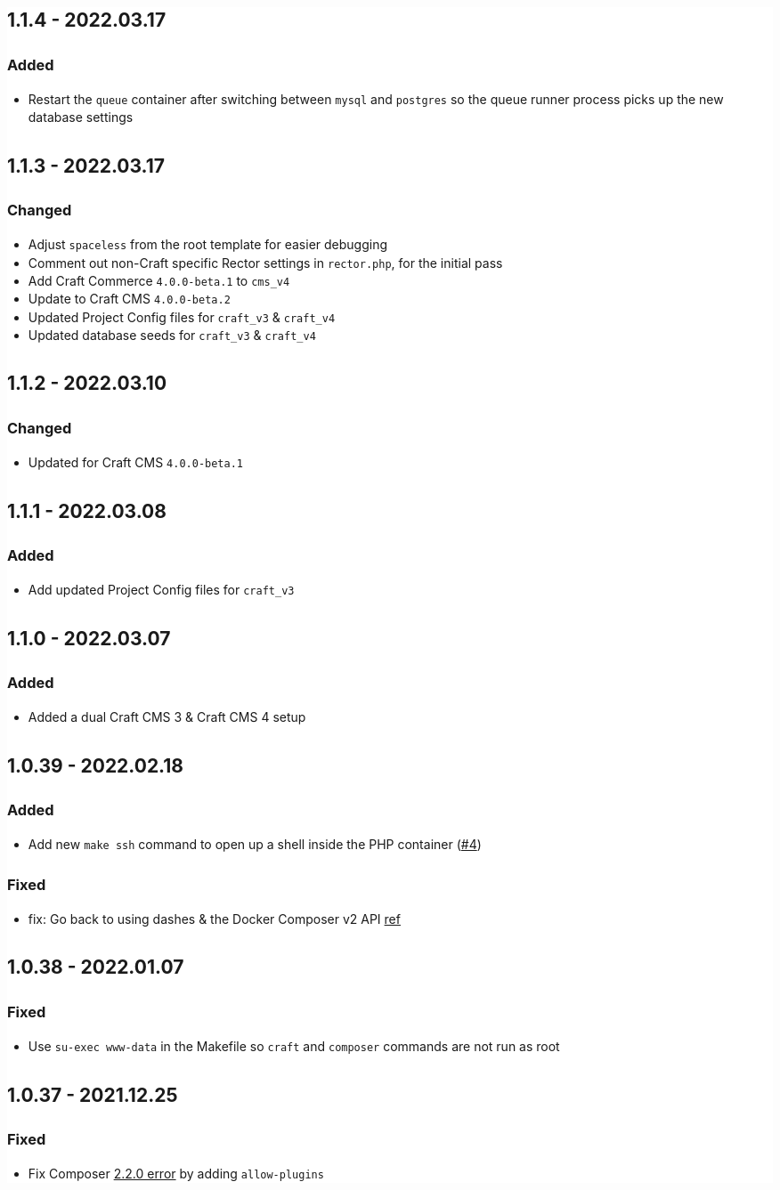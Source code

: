 ## 1.1.4 - 2022.03.17
### Added
* Restart the `queue` container after switching between `mysql` and `postgres` so the queue runner process picks up the new database settings

## 1.1.3 - 2022.03.17
### Changed
* Adjust `spaceless` from the root template for easier debugging
* Comment out non-Craft specific Rector settings in `rector.php`, for the initial pass
* Add Craft Commerce `4.0.0-beta.1` to `cms_v4`
* Update to Craft CMS `4.0.0-beta.2`
* Updated Project Config files for `craft_v3` & `craft_v4`
* Updated database seeds for `craft_v3` & `craft_v4`

## 1.1.2 - 2022.03.10
### Changed
* Updated for Craft CMS `4.0.0-beta.1`

## 1.1.1 - 2022.03.08
### Added
* Add updated Project Config files for `craft_v3`

## 1.1.0 - 2022.03.07
### Added
* Added a dual Craft CMS 3 & Craft CMS 4 setup

## 1.0.39 - 2022.02.18
### Added
* Add new `make ssh` command to open up a shell inside the PHP container ([#4](https://github.com/nystudio107/plugindev/pull/4))

### Fixed
* fix: Go back to using dashes & the Docker Composer v2 API [ref](https://stackoverflow.com/questions/69464001/docker-compose-container-name-use-dash-instead-of-underscore/70295720)

## 1.0.38 - 2022.01.07
### Fixed
* Use `su-exec www-data` in the Makefile so `craft` and `composer` commands are not run as root

## 1.0.37 - 2021.12.25
### Fixed
* Fix Composer [2.2.0 error](https://getcomposer.org/doc/06-config.md#allow-plugins) by adding `allow-plugins`

